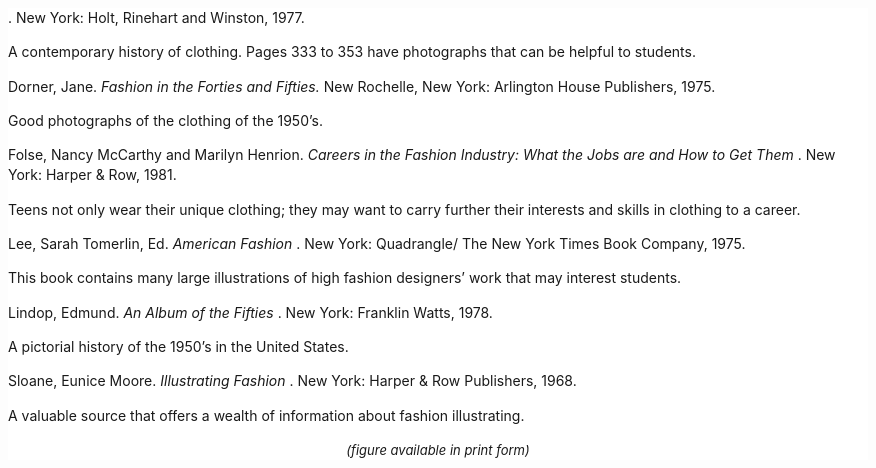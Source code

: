 . New York: Holt, Rinehart and Winston, 1977.
<p>
A contemporary history of clothing. Pages 333 to 353 have photographs that can be helpful to students.
</p>
<p>
Dorner, Jane.
<i>
Fashion in the Forties and Fifties.
</i>
New Rochelle, New York: Arlington House Publishers, 1975.
</p>
<p>
Good photographs of the clothing of the 1950’s.
</p>
<p>
Folse, Nancy McCarthy and Marilyn Henrion.
<i>
Careers in the Fashion Industry: What the Jobs are and How to Get Them
</i>
. New York: Harper &amp; Row, 1981.
</p>
<p>
Teens not only wear their unique clothing; they may want to carry further their interests and skills in clothing to a career.
</p>
<p>
Lee, Sarah Tomerlin, Ed.
<i>
American Fashion
</i>
. New York: Quadrangle/ The New York Times Book Company, 1975.
</p>
<p>
This book contains many large illustrations of high fashion designers’ work that may interest students.
</p>
<p>
Lindop, Edmund.
<i>
An Album of the Fifties
</i>
. New York: Franklin Watts, 1978.
</p>
<p>
A pictorial history of the 1950’s in the United States.
</p>
<p>
Sloane, Eunice Moore.
<i>
Illustrating Fashion
</i>
. New York: Harper &amp; Row Publishers, 1968.
</p>
<p>
A valuable source that offers a wealth of information about fashion illustrating.
</p>
<center>
<i>
<font size="-1">
(figure available in print form)
</font>
</i>
</center>